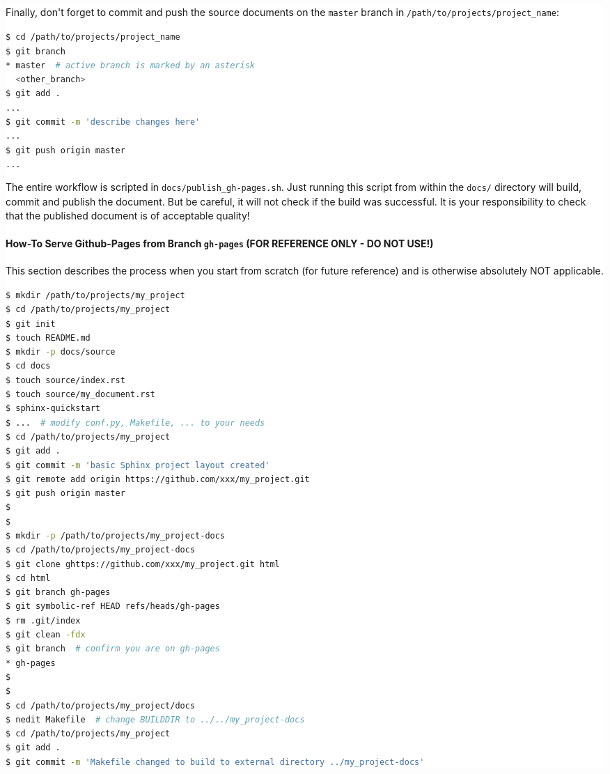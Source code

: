 Finally, don't forget to commit and push the source documents on the `master` branch in `/path/to/projects/project_name`:

```bash
$ cd /path/to/projects/project_name
$ git branch
* master  # active branch is marked by an asterisk
  <other_branch>
$ git add .
...
$ git commit -m 'describe changes here'
...
$ git push origin master
...
```

The entire workflow is scripted in ``docs/publish_gh-pages.sh``. 
Just running this script from within the ``docs/`` directory
will build, commit and publish the document. 
But be careful, it will not check if the build was successful. It is your 
responsibility to check that the published document is of acceptable quality!


#### How-To Serve Github-Pages from Branch `gh-pages` (FOR REFERENCE ONLY - DO NOT USE!)

This section describes the process when you start from scratch (for future reference) and is otherwise absolutely NOT 
applicable.

```bash
$ mkdir /path/to/projects/my_project
$ cd /path/to/projects/my_project
$ git init
$ touch README.md
$ mkdir -p docs/source
$ cd docs
$ touch source/index.rst
$ touch source/my_document.rst
$ sphinx-quickstart
$ ...  # modify conf.py, Makefile, ... to your needs
$ cd /path/to/projects/my_project
$ git add .
$ git commit -m 'basic Sphinx project layout created'
$ git remote add origin https://github.com/xxx/my_project.git
$ git push origin master
$
$
$ mkdir -p /path/to/projects/my_project-docs
$ cd /path/to/projects/my_project-docs
$ git clone ghttps://github.com/xxx/my_project.git html
$ cd html
$ git branch gh-pages
$ git symbolic-ref HEAD refs/heads/gh-pages
$ rm .git/index
$ git clean -fdx
$ git branch  # confirm you are on gh-pages
* gh-pages
$
$
$ cd /path/to/projects/my_project/docs
$ nedit Makefile  # change BUILDDIR to ../../my_project-docs
$ cd /path/to/projects/my_project
$ git add .
$ git commit -m 'Makefile changed to build to external directory ../my_project-docs'
```
